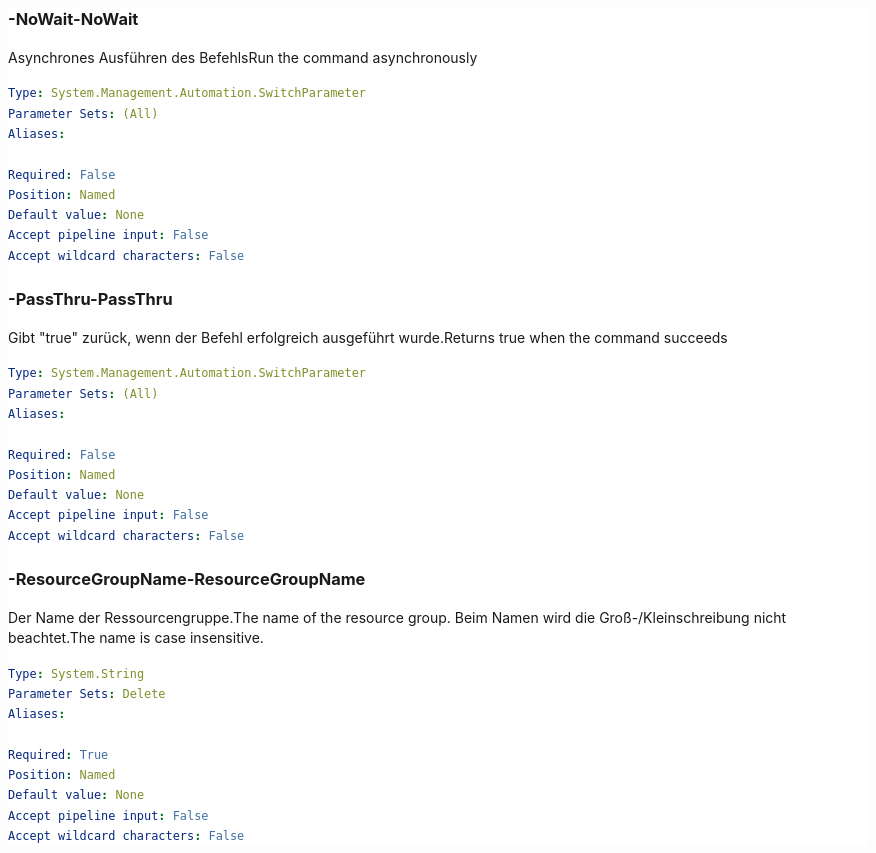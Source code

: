 ### <span data-ttu-id="0034c-123">-NoWait</span><span class="sxs-lookup"><span data-stu-id="0034c-123">-NoWait</span></span>
<span data-ttu-id="0034c-124">Asynchrones Ausführen des Befehls</span><span class="sxs-lookup"><span data-stu-id="0034c-124">Run the command asynchronously</span></span>

```yaml
Type: System.Management.Automation.SwitchParameter
Parameter Sets: (All)
Aliases:

Required: False
Position: Named
Default value: None
Accept pipeline input: False
Accept wildcard characters: False
```

### <span data-ttu-id="0034c-125">-PassThru</span><span class="sxs-lookup"><span data-stu-id="0034c-125">-PassThru</span></span>
<span data-ttu-id="0034c-126">Gibt "true" zurück, wenn der Befehl erfolgreich ausgeführt wurde.</span><span class="sxs-lookup"><span data-stu-id="0034c-126">Returns true when the command succeeds</span></span>

```yaml
Type: System.Management.Automation.SwitchParameter
Parameter Sets: (All)
Aliases:

Required: False
Position: Named
Default value: None
Accept pipeline input: False
Accept wildcard characters: False
```

### <span data-ttu-id="0034c-127">-ResourceGroupName</span><span class="sxs-lookup"><span data-stu-id="0034c-127">-ResourceGroupName</span></span>
<span data-ttu-id="0034c-128">Der Name der Ressourcengruppe.</span><span class="sxs-lookup"><span data-stu-id="0034c-128">The name of the resource group.</span></span>
<span data-ttu-id="0034c-129">Beim Namen wird die Groß-/Kleinschreibung nicht beachtet.</span><span class="sxs-lookup"><span data-stu-id="0034c-129">The name is case insensitive.</span></span>

```yaml
Type: System.String
Parameter Sets: Delete
Aliases:

Required: True
Position: Named
Default value: None
Accept pipeline input: False
Accept wildcard characters: False
```
